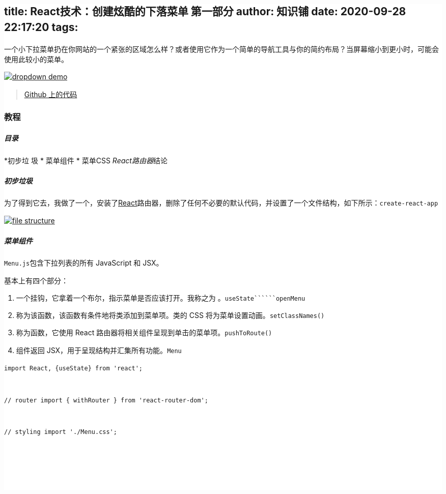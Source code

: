 
title: React技术：创建炫酷的下落菜单 第一部分
author: 知识铺
date: 2020-09-28 22:17:20
tags: 
---
 一个小下拉菜单扔在你网站的一个紧张的区域怎么样？或者使用它作为一个简单的导航工具与你的简约布局？当屏幕缩小到更小时，可能会使用此较小的菜单。

[![dropdown demo](https://res.cloudinary.com/practicaldev/image/fetch/s--9m0XgPab--/c_limit%2Cf_auto%2Cfl_progressive%2Cq_66%2Cw_880/https://dev-to-uploads.s3.amazonaws.com/i/nglfi1orf9r3dc2q7vlc.gif)](https://zshipu.com/t?url=https://res.cloudinary.com/practicaldev/image/fetch/s--9m0XgPab--/c_limit%2Cf_auto%2Cfl_progressive%2Cq_66%2Cw_880/https://dev-to-uploads.s3.amazonaws.com/i/nglfi1orf9r3dc2q7vlc.gif)

> [Github 上的代码](https://zshipu.com/t?url=https://github.com/cooljasonmelton/dropdown)

### [](#tutorial)<font _mstmutation="1" _msthash="289926" _msttexthash="5610267">教程</font>

##### [](#table-of-contents)<font _mstmutation="1" _msthash="290771" _msttexthash="5308706">目录</font>

*初步垃
圾 *
菜单组件 *
菜单CSS
*React路由器*结论

##### [](#preliminary-junk)<font _mstmutation="1" _msthash="291369" _msttexthash="10296754">初步垃圾</font>

<font _mstmutation="1" _msthash="277953" _msttexthash="678840955">为了得到它去，我做了一个，安装了[React](https://zshipu.com/t?url=https://reactrouter.com/web/guides/quick-start)路由器，删除了任何不必要的默认代码，并设置了一个文件结构，如下所示：</font>```create-react-app```

[![file structure](https://res.cloudinary.com/practicaldev/image/fetch/s--4EKMpKTf--/c_limit%2Cf_auto%2Cfl_progressive%2Cq_auto%2Cw_880/https://dev-to-uploads.s3.amazonaws.com/i/yvzl49av9qe3te5otbqa.png)](https://zshipu.com/t?url=https://res.cloudinary.com/practicaldev/image/fetch/s--4EKMpKTf--/c_limit%2Cf_auto%2Cfl_progressive%2Cq_auto%2Cw_880/https://dev-to-uploads.s3.amazonaws.com/i/yvzl49av9qe3te5otbqa.png)

##### [](#menu-component)<font _mstmutation="1" _msthash="304564" _msttexthash="11715132">菜单组件</font>

```Menu.js```<font _mstmutation="1" _msthash="290615" _msttexthash="45573112">包含下拉列表的所有 JavaScript 和 JSX。</font>

基本上有四个部分：

1.  <font _mstmutation="1" _msthash="582920" _msttexthash="205941216">一个挂钩，它拿着一个布尔，指示菜单是否应该打开。我称之为 。</font>```useState``````openMenu```

2.  <font _mstmutation="1" _msthash="583297" _msttexthash="271825060">称为该函数，该函数有条件地将类添加到菜单项。类的 CSS 将为菜单设置动画。</font>```setClassNames()```

3.  <font _mstmutation="1" _msthash="583674" _msttexthash="204478417">称为函数，它使用 React 路由器将相关组件呈现到单击的菜单项。</font>```pushToRoute()```

4.  <font _mstmutation="1" _msthash="584051" _msttexthash="126517963">组件返回 JSX，用于呈现结构并汇集所有功能。</font>```Menu```

 <code>import React, {useState} from 'react';

// router
import { withRouter } from 'react-router-dom';

// styling
import './Menu.css';
```